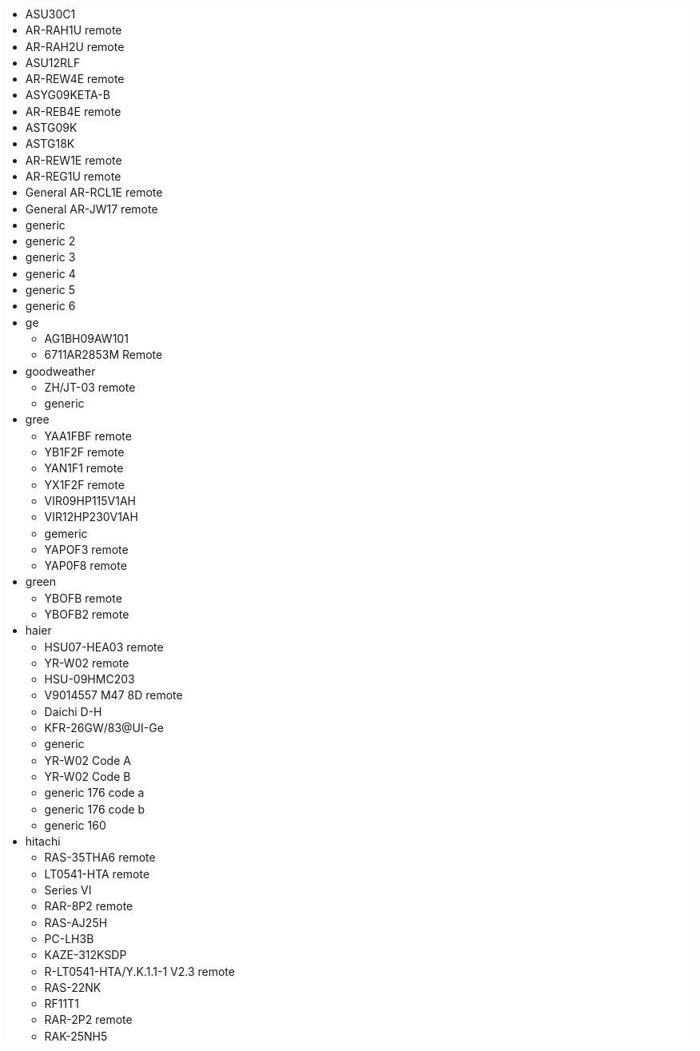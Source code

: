   - ASU30C1
  - AR-RAH1U remote
  - AR-RAH2U remote
  - ASU12RLF
  - AR-REW4E remote
  - ASYG09KETA-B
  - AR-REB4E remote
  - ASTG09K
  - ASTG18K
  - AR-REW1E remote
  - AR-REG1U remote
  - General AR-RCL1E remote
  - General AR-JW17 remote
  - generic
  - generic 2
  - generic 3
  - generic 4
  - generic 5
  - generic 6
- ge
  - AG1BH09AW101
  - 6711AR2853M Remote
- goodweather
  - ZH/JT-03 remote
  - generic
- gree
  - YAA1FBF remote
  - YB1F2F remote
  - YAN1F1 remote
  - YX1F2F remote
  - VIR09HP115V1AH
  - VIR12HP230V1AH
  - gemeric
  - YAPOF3 remote
  - YAP0F8 remote
- green
  - YBOFB remote
  - YBOFB2 remote
- haier
  - HSU07-HEA03 remote
  - YR-W02 remote
  - HSU-09HMC203
  - V9014557 M47 8D remote
  - Daichi D-H
  - KFR-26GW/83@UI-Ge
  - generic
  - YR-W02 Code A
  - YR-W02 Code B
  - generic 176 code a
  - generic 176 code b
  - generic 160
- hitachi
  - RAS-35THA6 remote
  - LT0541-HTA remote
  - Series VI
  - RAR-8P2 remote
  - RAS-AJ25H
  - PC-LH3B
  - KAZE-312KSDP
  - R-LT0541-HTA/Y.K.1.1-1 V2.3 remote
  - RAS-22NK
  - RF11T1
  - RAR-2P2 remote
  - RAK-25NH5